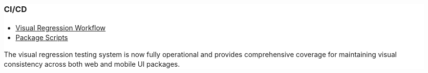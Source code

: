### CI/CD

- [Visual Regression Workflow](../../.github/workflows/visual-regression.yml)
- [Package Scripts](../../package.json)

The visual regression testing system is now fully operational and provides comprehensive coverage for maintaining visual consistency across both web and mobile UI packages.
